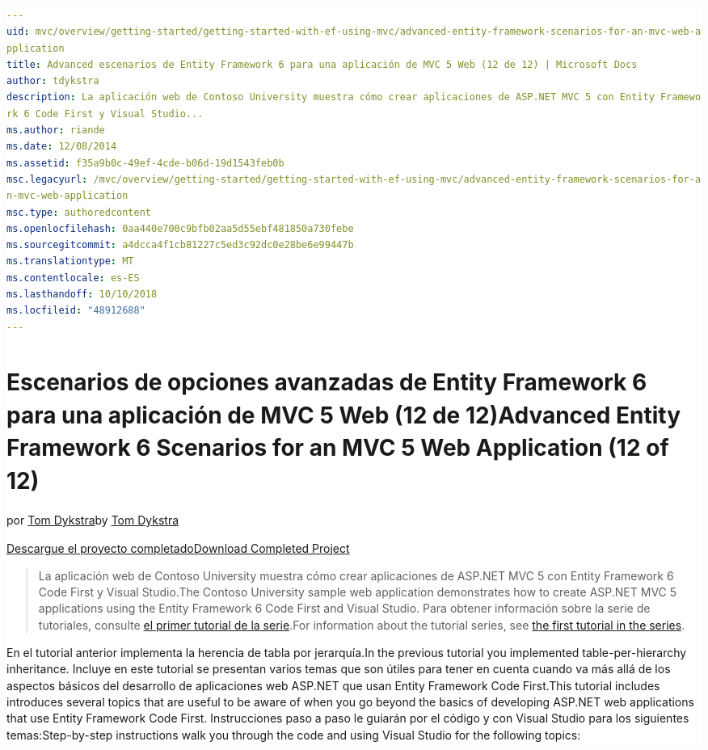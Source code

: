 ```yaml
---
uid: mvc/overview/getting-started/getting-started-with-ef-using-mvc/advanced-entity-framework-scenarios-for-an-mvc-web-application
title: Advanced escenarios de Entity Framework 6 para una aplicación de MVC 5 Web (12 de 12) | Microsoft Docs
author: tdykstra
description: La aplicación web de Contoso University muestra cómo crear aplicaciones de ASP.NET MVC 5 con Entity Framework 6 Code First y Visual Studio...
ms.author: riande
ms.date: 12/08/2014
ms.assetid: f35a9b0c-49ef-4cde-b06d-19d1543feb0b
msc.legacyurl: /mvc/overview/getting-started/getting-started-with-ef-using-mvc/advanced-entity-framework-scenarios-for-an-mvc-web-application
msc.type: authoredcontent
ms.openlocfilehash: 0aa440e700c9bfb02aa5d55ebf481850a730febe
ms.sourcegitcommit: a4dcca4f1cb81227c5ed3c92dc0e28be6e99447b
ms.translationtype: MT
ms.contentlocale: es-ES
ms.lasthandoff: 10/10/2018
ms.locfileid: "48912688"
---
```

<a name="advanced-entity-framework-6-scenarios-for-an-mvc-5-web-application-12-of-12"></a><span data-ttu-id="c4d86-103">Escenarios de opciones avanzadas de Entity Framework 6 para una aplicación de MVC 5 Web (12 de 12)</span><span class="sxs-lookup"><span data-stu-id="c4d86-103">Advanced Entity Framework 6 Scenarios for an MVC 5 Web Application (12 of 12)</span></span>
====================
<span data-ttu-id="c4d86-104">por [Tom Dykstra](https://github.com/tdykstra)</span><span class="sxs-lookup"><span data-stu-id="c4d86-104">by [Tom Dykstra](https://github.com/tdykstra)</span></span>

[<span data-ttu-id="c4d86-105">Descargue el proyecto completado</span><span class="sxs-lookup"><span data-stu-id="c4d86-105">Download Completed Project</span></span>](http://code.msdn.microsoft.com/ASPNET-MVC-Application-b01a9fe8)

> <span data-ttu-id="c4d86-106">La aplicación web de Contoso University muestra cómo crear aplicaciones de ASP.NET MVC 5 con Entity Framework 6 Code First y Visual Studio.</span><span class="sxs-lookup"><span data-stu-id="c4d86-106">The Contoso University sample web application demonstrates how to create ASP.NET MVC 5 applications using the Entity Framework 6 Code First and Visual Studio.</span></span> <span data-ttu-id="c4d86-107">Para obtener información sobre la serie de tutoriales, consulte [el primer tutorial de la serie](creating-an-entity-framework-data-model-for-an-asp-net-mvc-application.md).</span><span class="sxs-lookup"><span data-stu-id="c4d86-107">For information about the tutorial series, see [the first tutorial in the series](creating-an-entity-framework-data-model-for-an-asp-net-mvc-application.md).</span></span>

<span data-ttu-id="c4d86-108">En el tutorial anterior implementa la herencia de tabla por jerarquía.</span><span class="sxs-lookup"><span data-stu-id="c4d86-108">In the previous tutorial you implemented table-per-hierarchy inheritance.</span></span> <span data-ttu-id="c4d86-109">Incluye en este tutorial se presentan varios temas que son útiles para tener en cuenta cuando va más allá de los aspectos básicos del desarrollo de aplicaciones web ASP.NET que usan Entity Framework Code First.</span><span class="sxs-lookup"><span data-stu-id="c4d86-109">This tutorial includes introduces several topics that are useful to be aware of when you go beyond the basics of developing ASP.NET web applications that use Entity Framework Code First.</span></span> <span data-ttu-id="c4d86-110">Instrucciones paso a paso le guiarán por el código y con Visual Studio para los siguientes temas:</span><span class="sxs-lookup"><span data-stu-id="c4d86-110">Step-by-step instructions walk you through the code and using Visual Studio for the following topics:</span></span>
